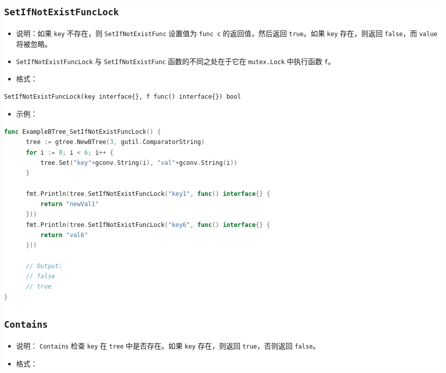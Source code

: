 ```go
```


## `SetIfNotExistFuncLock`

- 说明：如果 `key` 不存在，则 `SetIfNotExistFunc` 设置值为 `func c` 的返回值，然后返回 `true`。如果 `key` 存在，则返回 `false`，而 `value` 将被忽略。

- `SetIfNotExistFuncLock` 与 `SetIfNotExistFunc` 函数的不同之处在于它在 `mutex.Lock` 中执行函数 `f`。
- 格式：









```
SetIfNotExistFuncLock(key interface{}, f func() interface{}) bool
```

- 示例：









```go
func ExampleBTree_SetIfNotExistFuncLock() {
      tree := gtree.NewBTree(3, gutil.ComparatorString)
      for i := 0; i < 6; i++ {
          tree.Set("key"+gconv.String(i), "val"+gconv.String(i))
      }

      fmt.Println(tree.SetIfNotExistFuncLock("key1", func() interface{} {
          return "newVal1"
      }))
      fmt.Println(tree.SetIfNotExistFuncLock("key6", func() interface{} {
          return "val6"
      }))

      // Output:
      // false
      // true
}
```


## `Contains`

- 说明： `Contains` 检查 `key` 在 `tree` 中是否存在。如果 `key` 存在，则返回 `true`，否则返回 `false`。

- 格式：



